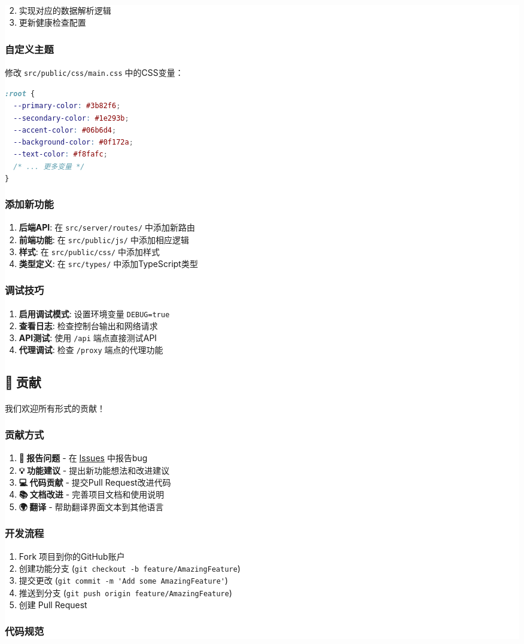 2. 实现对应的数据解析逻辑
3. 更新健康检查配置

### 自定义主题

修改 `src/public/css/main.css` 中的CSS变量：

```css
:root {
  --primary-color: #3b82f6;
  --secondary-color: #1e293b;
  --accent-color: #06b6d4;
  --background-color: #0f172a;
  --text-color: #f8fafc;
  /* ... 更多变量 */
}
```

### 添加新功能

1. **后端API**: 在 `src/server/routes/` 中添加新路由
2. **前端功能**: 在 `src/public/js/` 中添加相应逻辑
3. **样式**: 在 `src/public/css/` 中添加样式
4. **类型定义**: 在 `src/types/` 中添加TypeScript类型

### 调试技巧

1. **启用调试模式**: 设置环境变量 `DEBUG=true`
2. **查看日志**: 检查控制台输出和网络请求
3. **API测试**: 使用 `/api` 端点直接测试API
4. **代理调试**: 检查 `/proxy` 端点的代理功能

## 🤝 贡献

我们欢迎所有形式的贡献！

### 贡献方式

1. **🐛 报告问题** - 在 [Issues](https://github.com/your-username/YouTV/issues) 中报告bug
2. **💡 功能建议** - 提出新功能想法和改进建议
3. **💻 代码贡献** - 提交Pull Request改进代码
4. **📚 文档改进** - 完善项目文档和使用说明
5. **🌍 翻译** - 帮助翻译界面文本到其他语言

### 开发流程

1. Fork 项目到你的GitHub账户
2. 创建功能分支 (`git checkout -b feature/AmazingFeature`)
3. 提交更改 (`git commit -m 'Add some AmazingFeature'`)
4. 推送到分支 (`git push origin feature/AmazingFeature`)
5. 创建 Pull Request

### 代码规范
